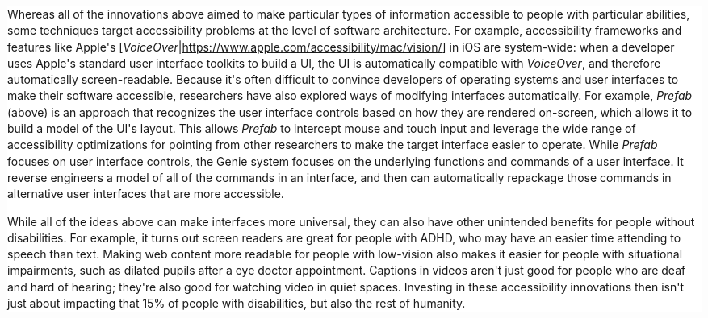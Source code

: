 Whereas all of the innovations above aimed to make particular types of information accessible to people with particular abilities, some techniques target accessibility problems at the level of software architecture. For example, accessibility frameworks and features like Apple's [_VoiceOver_|https://www.apple.com/accessibility/mac/vision/] in iOS are system-wide: when a developer uses Apple's standard user interface toolkits to build a UI, the UI is automatically compatible with _VoiceOver_, and therefore automatically screen-readable. Because it's often difficult to convince developers of operating systems and user interfaces to make their software accessible, researchers have also explored ways of modifying interfaces automatically. For example, _Prefab_ (above) is an approach that recognizes the user interface controls based on how they are rendered on-screen, which allows it to build a model of the UI's layout<dixon10>. This allows _Prefab_ to intercept mouse and touch input and leverage the wide range of accessibility optimizations for pointing from other researchers to make the target interface easier to operate. While _Prefab_ focuses on user interface controls, the Genie system focuses on the underlying functions and commands of a user interface<swearngin17>. It reverse engineers a model of all of the commands in an interface, and then can automatically repackage those commands in alternative user interfaces that are more accessible. 

While all of the ideas above can make interfaces more universal, they can also have other unintended benefits for people without disabilities. For example, it turns out screen readers are great for people with ADHD, who may have an easier time attending to speech than text. Making web content more readable for people with low-vision also makes it easier for people with situational impairments, such as dilated pupils after a eye doctor appointment. Captions in videos aren't just good for people who are deaf and hard of hearing; they're also good for watching video in quiet spaces. Investing in these accessibility innovations then isn't just about impacting that 15% of people with disabilities, but also the rest of humanity. 

